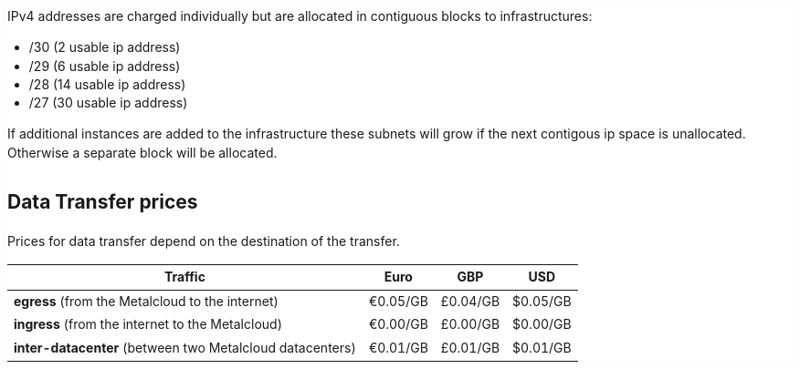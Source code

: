 IPv4 addresses are charged individually but are allocated in contiguous blocks to infrastructures:

* /30 (2 usable ip address)
* /29 (6 usable ip address)
* /28 (14 usable ip address)
* /27 (30 usable ip address)

If additional instances are added to the infrastructure these subnets will grow if the next contigous ip space is unallocated. Otherwise a separate block will be allocated.

## Data Transfer prices

Prices for data transfer depend on the destination of the transfer.

| Traffic | Euro | GBP | USD |
|---------------|------|-----|-----|
| **egress** (from the Metalcloud to the internet) |  €0.05/GB | £0.04/GB | $0.05/GB|
| **ingress** (from the internet to the Metalcloud) |  €0.00/GB | £0.00/GB | $0.00/GB|
| **inter-datacenter** (between two Metalcloud datacenters)  |  €0.01/GB | £0.01/GB | $0.01/GB|